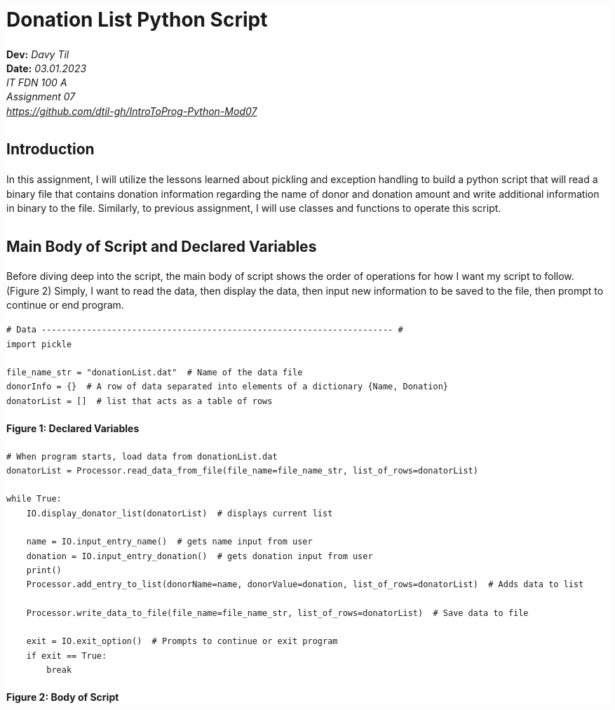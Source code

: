 # Donation List Python Script
**Dev:** *Davy Til*  
**Date:** *03.01.2023*  
*IT FDN 100 A*  
*Assignment 07*  
*https://github.com/dtil-gh/IntroToProg-Python-Mod07*

## Introduction
In this assignment, I will utilize the lessons learned about pickling and exception handling to build a python script that will read a binary file that contains donation information regarding the name of donor and donation amount and write additional information in binary to the file. Similarly, to previous assignment, I will use classes and functions to operate this script.

## Main Body of Script and Declared Variables
Before diving deep into the script, the main body of script shows the order of operations for how I want my script to follow. (Figure 2) Simply, I want to read the data, then display the data, then input new information to be saved to the file, then prompt to continue or end program. 

```
# Data ---------------------------------------------------------------------- #
import pickle

file_name_str = "donationList.dat"  # Name of the data file
donorInfo = {}  # A row of data separated into elements of a dictionary {Name, Donation}
donatorList = []  # list that acts as a table of rows
```
#### Figure 1: Declared Variables

```
# When program starts, load data from donationList.dat
donatorList = Processor.read_data_from_file(file_name=file_name_str, list_of_rows=donatorList)

while True:
    IO.display_donator_list(donatorList)  # displays current list

    name = IO.input_entry_name()  # gets name input from user
    donation = IO.input_entry_donation()  # gets donation input from user
    print()
    Processor.add_entry_to_list(donorName=name, donorValue=donation, list_of_rows=donatorList)  # Adds data to list

    Processor.write_data_to_file(file_name=file_name_str, list_of_rows=donatorList)  # Save data to file

    exit = IO.exit_option()  # Prompts to continue or exit program
    if exit == True:
        break
```
#### Figure 2: Body of Script
